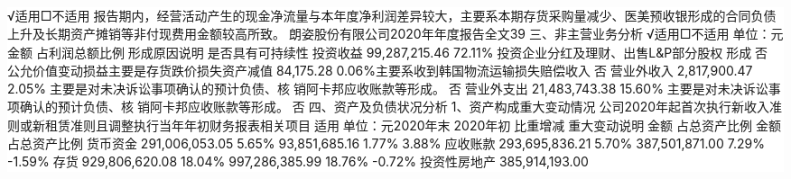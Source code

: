 √适用□不适用
报告期内，经营活动产生的现金净流量与本年度净利润差异较大，主要系本期存货采购量减少、医美预收银形成的合同负债
上升及长期资产摊销等非付现费用金额较高所致。
朗姿股份有限公司2020年年度报告全文39
三、非主营业务分析
√适用□不适用
单位：元金额
占利润总额比例
形成原因说明
是否具有可持续性
投资收益
99,287,215.46
72.11%
投资企业分红及理财、出售L&P部分股权
形成
否
公允价值变动损益主要是存货跌价损失资产减值
84,175.28
0.06%主要系收到韩国物流运输损失赔偿收入
否
营业外收入
2,817,900.47
2.05%
主要是对未决诉讼事项确认的预计负债、核
销阿卡邦应收账款等形成。
否
营业外支出
21,483,743.38
15.60%
主要是对未决诉讼事项确认的预计负债、核
销阿卡邦应收账款等形成。
否
四、资产及负债状况分析
1、资产构成重大变动情况
公司2020年起首次执行新收入准则或新租赁准则且调整执行当年年初财务报表相关项目
适用
单位：元2020年末
2020年初
比重增减
重大变动说明
金额
占总资产比例
金额
占总资产比例
货币资金
291,006,053.05
5.65%
93,851,685.16
1.77%
3.88%
应收账款
293,695,836.21
5.70%
387,501,871.00
7.29%
-1.59%
存货
929,806,620.08
18.04%
997,286,385.99
18.76%
-0.72%
投资性房地产
385,914,193.00